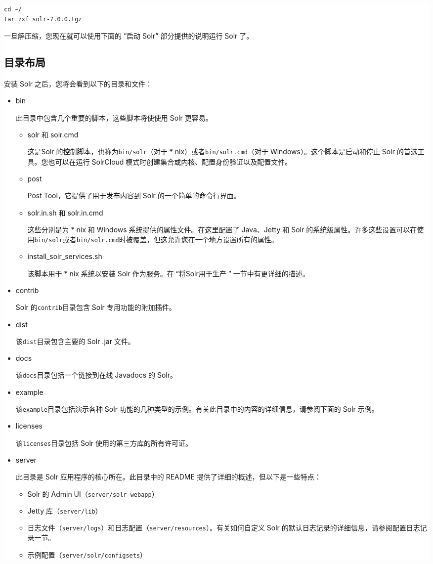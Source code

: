     cd ~/
    tar zxf solr-7.0.0.tgz

一旦解压缩，您现在就可以使用下面的 “启动 Solr” 部分提供的说明运行 Solr 了。

目录布局
----

安装 Solr 之后，您将会看到以下的目录和文件：

*   bin

    此目录中包含几个重要的脚本，这些脚本将使使用 Solr 更容易。

    *   solr 和 solr.cmd

        这是Solr 的控制脚本，也称为`bin/solr`（对于 \* nix）或者`bin/solr.cmd`（对于 Windows）。这个脚本是启动和停止 Solr 的首选工具。您也可以在运行 SolrCloud 模式时创建集合或内核、配置身份验证以及配置文件。

    *   post

        Post Tool，它提供了用于发布内容到 Solr 的一个简单的命令行界面。

    *   solr.in.sh 和 solr.in.cmd

        这些分别是为 \* nix 和 Windows 系统提供的属性文件。在这里配置了 Java、Jetty 和 Solr 的系统级属性。许多这些设置可以在使用`bin/solr`或者`bin/solr.cmd`时被覆盖，但这允许您在一个地方设置所有的属性。

    *   install\_solr\_services.sh

        该脚本用于 \* nix 系统以安装 Solr 作为服务。在 “将Solr用于生产 ” 一节中有更详细的描述。

*   contrib

    Solr 的`contrib`目录包含 Solr 专用功能的附加插件。

*   dist

    该`dist`目录包含主要的 Solr .jar 文件。

*   docs

    该`docs`目录包括一个链接到在线 Javadocs 的 Solr。

*   example

    该`example`目录包括演示各种 Solr 功能的几种类型的示例。有关此目录中的内容的详细信息，请参阅下面的 Solr 示例。

*   licenses

    该`licenses`目录包括 Solr 使用的第三方库的所有许可证。

*   server

    此目录是 Solr 应用程序的核心所在。此目录中的 README 提供了详细的概述，但以下是一些特点：

    *   Solr 的 Admin UI（`server/solr-webapp`）

    *   Jetty 库（`server/lib`）

    *   日志文件（`server/logs`）和日志配置（`server/resources`）。有关如何自定义 Solr 的默认日志记录的详细信息，请参阅配置日志记录一节。

    *   示例配置（`server/solr/configsets`）
